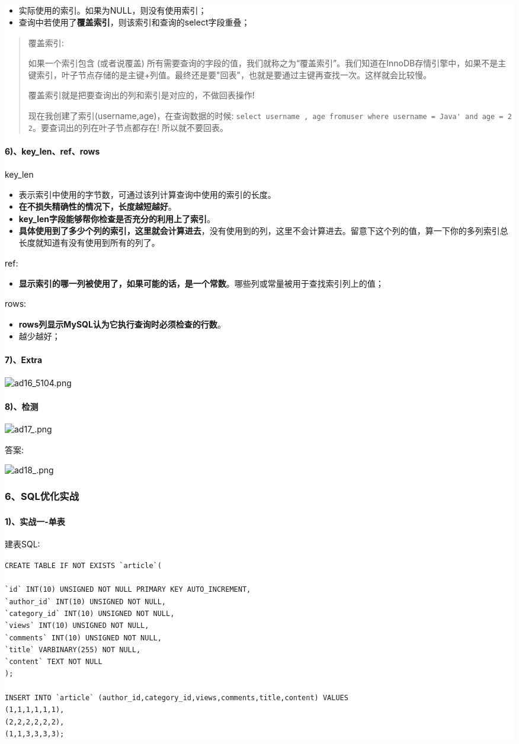 * 实际使用的索引。如果为NULL，则没有使用索引；
* 查询中若使用了**覆盖索引**，则该索引和查询的select字段重叠；

> 覆盖索引:
>
> 如果一个索引包含 (或者说覆盖) 所有需要查询的字段的值，我们就称之为“覆盖索引”。我们知道在InnoDB存情引擎中，如果不是主键索引，叶子节点存储的是主键+列值。最终还是要"回表"，也就是要通过主键再查找一次。这样就会比较慢。
>
> 覆盖索引就是把要查询出的列和索引是对应的，不做回表操作!  
>
> 现在我创建了索引(username,age)，在查询数据的时候: `select username , age fromuser where username = Java' and age = 22`。要查词出的列在叶子节点都存在! 所以就不要回表。

#### 6)、key_len、ref、rows

key_len 

* 表示索引中使用的字节数，可通过该列计算查询中使用的索引的长度。
* **在不损失精确性的情况下，长度越短越好**。
* **key_len字段能够帮你检查是否充分的利用上了索引**。
* **具体使用到了多少个列的索引，这里就会计算进去**，没有使用到的列，这里不会计算进去。留意下这个列的值，算一下你的多列索引总长度就知道有没有使用到所有的列了。

ref:

* **显示索引的哪一列被使用了，如果可能的话，是一个常数**。哪些列或常量被用于查找索引列上的值；

rows:

* **rows列显示MySQL认为它执行查询时必须检查的行数**。
* 越少越好；

#### 7)、Extra

![ad16_5104.png](images/ad16_5104.png)

#### 8)、检测

![ad17_.png](images/ad17_.png)

答案:

![ad18_.png](images/ad18_.png)

### 6、SQL优化实战

#### 1)、实战一-单表

建表SQL:

```mysql
CREATE TABLE IF NOT EXISTS `article`(

`id` INT(10) UNSIGNED NOT NULL PRIMARY KEY AUTO_INCREMENT,
`author_id` INT(10) UNSIGNED NOT NULL,
`category_id` INT(10) UNSIGNED NOT NULL,
`views` INT(10) UNSIGNED NOT NULL,
`comments` INT(10) UNSIGNED NOT NULL,
`title` VARBINARY(255) NOT NULL,
`content` TEXT NOT NULL
);

INSERT INTO `article` (author_id,category_id,views,comments,title,content) VALUES
(1,1,1,1,1,1),
(2,2,2,2,2,2),
(1,1,3,3,3,3); 
```
